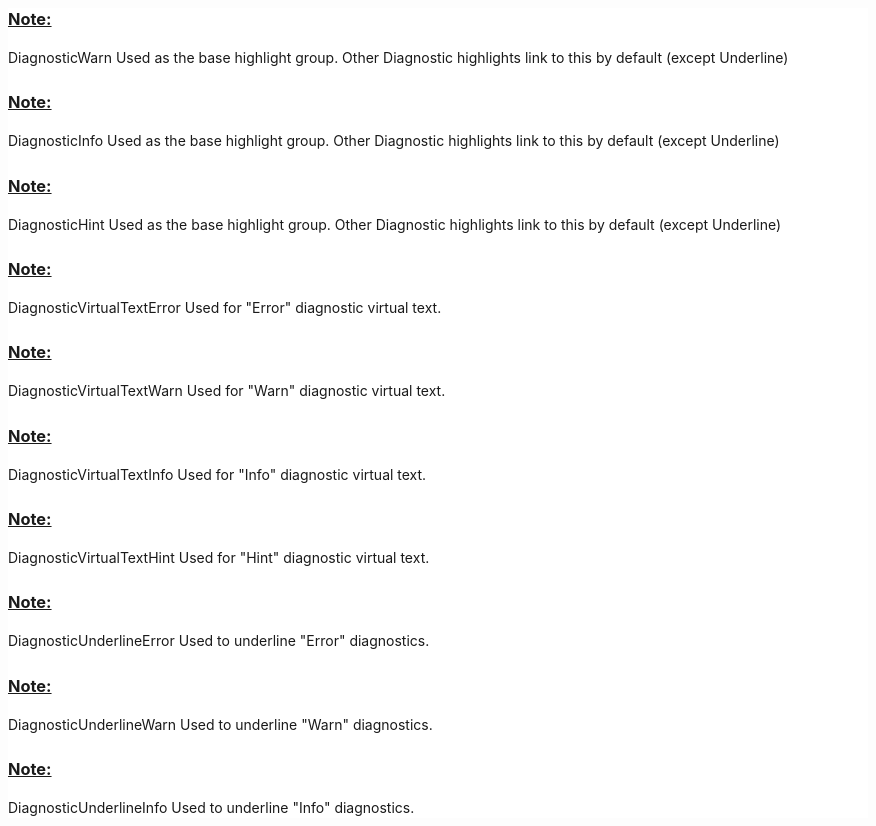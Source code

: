 ### <a id="hl-DiagnosticWarn" class="section-title" href="#hl-DiagnosticWarn">Note:</a>
DiagnosticWarn
Used as the base highlight group.
Other Diagnostic highlights link to this by default (except Underline)

### <a id="hl-DiagnosticInfo" class="section-title" href="#hl-DiagnosticInfo">Note:</a>
DiagnosticInfo
Used as the base highlight group.
Other Diagnostic highlights link to this by default (except Underline)

### <a id="hl-DiagnosticHint" class="section-title" href="#hl-DiagnosticHint">Note:</a>
DiagnosticHint
Used as the base highlight group.
Other Diagnostic highlights link to this by default (except Underline)

### <a id="hl-DiagnosticVirtualTextError" class="section-title" href="#hl-DiagnosticVirtualTextError">Note:</a>
DiagnosticVirtualTextError
Used for "Error" diagnostic virtual text.

### <a id="hl-DiagnosticVirtualTextWarn" class="section-title" href="#hl-DiagnosticVirtualTextWarn">Note:</a>
DiagnosticVirtualTextWarn
Used for "Warn" diagnostic virtual text.

### <a id="hl-DiagnosticVirtualTextInfo" class="section-title" href="#hl-DiagnosticVirtualTextInfo">Note:</a>
DiagnosticVirtualTextInfo
Used for "Info" diagnostic virtual text.

### <a id="hl-DiagnosticVirtualTextHint" class="section-title" href="#hl-DiagnosticVirtualTextHint">Note:</a>
DiagnosticVirtualTextHint
Used for "Hint" diagnostic virtual text.

### <a id="hl-DiagnosticUnderlineError" class="section-title" href="#hl-DiagnosticUnderlineError">Note:</a>
DiagnosticUnderlineError
Used to underline "Error" diagnostics.

### <a id="hl-DiagnosticUnderlineWarn" class="section-title" href="#hl-DiagnosticUnderlineWarn">Note:</a>
DiagnosticUnderlineWarn
Used to underline "Warn" diagnostics.

### <a id="hl-DiagnosticUnderlineInfo" class="section-title" href="#hl-DiagnosticUnderlineInfo">Note:</a>
DiagnosticUnderlineInfo
Used to underline "Info" diagnostics.
